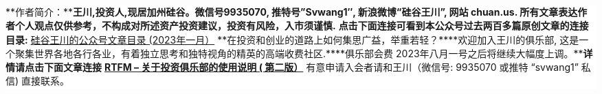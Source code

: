 **作者简介：****王川,投资人,现居加州硅谷。****微信号9935070, 推特号”Svwang1″, 新浪微博****“硅谷王川”, 网站 chuan.us. 所有文章表达作者个人观点仅供参考，不构成对所述资产投资建议，投资有风险，入市须谨慎.**
**点击下面连接可看到本公众号过去两百多篇原创文章的连接目录:**
[硅谷王川的公众号文章目录 (2023年一月）](https://chuan.us/archives/<http:/mp.weixin.qq.com/s?__biz=MzA3MzE5MjM2Mw==&mid=2672247554&idx=1&sn=e46ebdf254c0495fcd53960d7780e5ac&chksm=85a125c6b2d6acd0cf36ca1a53b9d7029a36470dec1701763d941f3acc6b084e740a1f10bb96&scene=21#wechat_redirect>)
**在投资和创业的道路上如何集思广益，举重若轻？****欢迎加入王川的俱乐部, 这是一个聚集世界各地各行各业，有着独立思考和独特视角的精英的高端收费社区.****俱乐部会费 2023年八月一号之后将继续大幅度上调。****详情请点击下面文章连接**
**[RTFM – 关于投资俱乐部的使用说明 ( 第二版）](https://chuan.us/archives/<http:/mp.weixin.qq.com/s?__biz=MzA3MzE5MjM2Mw==&mid=2672247431&idx=1&sn=c13305f0750b561ab0a5c4fc4fa16ba0&chksm=85a12443b2d6ad558f54fabc2645dd06732057bf528b64555959954fa30ca19fc75a53b60568&scene=21#wechat_redirect>)**
有意申请入会者请和王川（微信号: 9935070 或推特 “svwang1” 私信) 直接联系。
